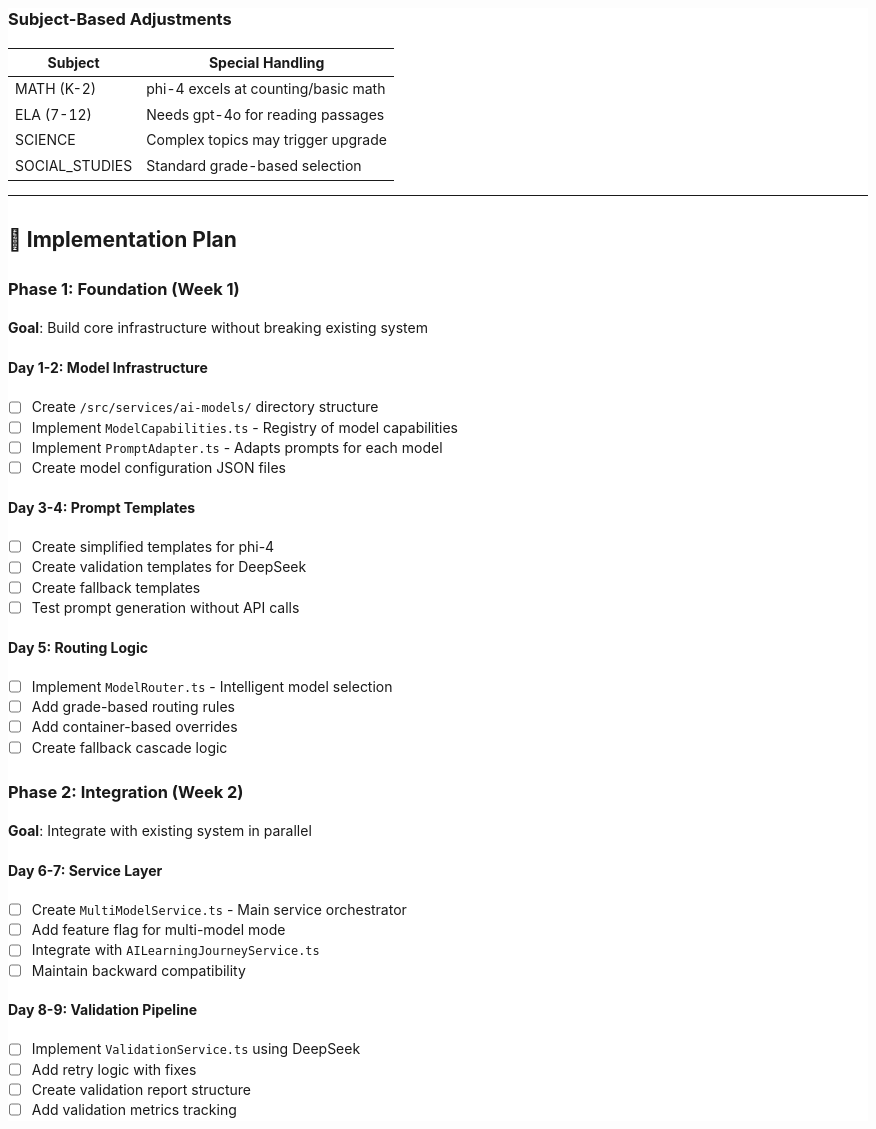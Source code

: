 ### Subject-Based Adjustments

| Subject | Special Handling |
|---------|-----------------|
| MATH (K-2) | phi-4 excels at counting/basic math |
| ELA (7-12) | Needs gpt-4o for reading passages |
| SCIENCE | Complex topics may trigger upgrade |
| SOCIAL_STUDIES | Standard grade-based selection |

---

## 📅 Implementation Plan

### Phase 1: Foundation (Week 1)
**Goal**: Build core infrastructure without breaking existing system

#### Day 1-2: Model Infrastructure
- [ ] Create `/src/services/ai-models/` directory structure
- [ ] Implement `ModelCapabilities.ts` - Registry of model capabilities
- [ ] Implement `PromptAdapter.ts` - Adapts prompts for each model
- [ ] Create model configuration JSON files

#### Day 3-4: Prompt Templates
- [ ] Create simplified templates for phi-4
- [ ] Create validation templates for DeepSeek
- [ ] Create fallback templates
- [ ] Test prompt generation without API calls

#### Day 5: Routing Logic
- [ ] Implement `ModelRouter.ts` - Intelligent model selection
- [ ] Add grade-based routing rules
- [ ] Add container-based overrides
- [ ] Create fallback cascade logic

### Phase 2: Integration (Week 2)
**Goal**: Integrate with existing system in parallel

#### Day 6-7: Service Layer
- [ ] Create `MultiModelService.ts` - Main service orchestrator
- [ ] Add feature flag for multi-model mode
- [ ] Integrate with `AILearningJourneyService.ts`
- [ ] Maintain backward compatibility

#### Day 8-9: Validation Pipeline
- [ ] Implement `ValidationService.ts` using DeepSeek
- [ ] Add retry logic with fixes
- [ ] Create validation report structure
- [ ] Add validation metrics tracking

